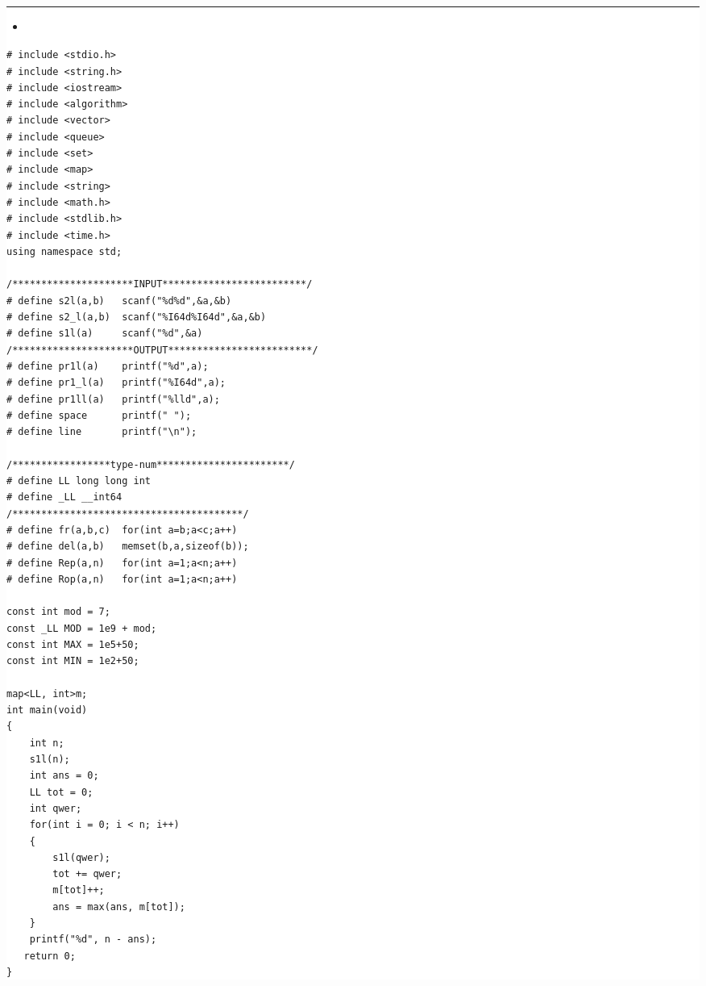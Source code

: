 ---------------------------
-
```
# include <stdio.h>
# include <string.h>
# include <iostream>
# include <algorithm>
# include <vector>
# include <queue>
# include <set>
# include <map>
# include <string>
# include <math.h>
# include <stdlib.h>
# include <time.h>
using namespace std;

/*********************INPUT*************************/
# define s2l(a,b)   scanf("%d%d",&a,&b)
# define s2_l(a,b)  scanf("%I64d%I64d",&a,&b)
# define s1l(a)     scanf("%d",&a)
/*********************OUTPUT*************************/
# define pr1l(a)    printf("%d",a);
# define pr1_l(a)   printf("%I64d",a);
# define pr1ll(a)   printf("%lld",a);
# define space      printf(" ");
# define line       printf("\n");

/*****************type-num***********************/
# define LL long long int
# define _LL __int64
/****************************************/
# define fr(a,b,c)  for(int a=b;a<c;a++)
# define del(a,b)   memset(b,a,sizeof(b));
# define Rep(a,n)   for(int a=1;a<n;a++)
# define Rop(a,n)   for(int a=1;a<n;a++)

const int mod = 7;
const _LL MOD = 1e9 + mod;
const int MAX = 1e5+50;
const int MIN = 1e2+50;

map<LL, int>m;
int main(void)
{
    int n;
    s1l(n);
    int ans = 0;
    LL tot = 0;
    int qwer;
    for(int i = 0; i < n; i++)
    {
        s1l(qwer);
        tot += qwer;
        m[tot]++;
        ans = max(ans, m[tot]);
    }
    printf("%d", n - ans);
   return 0;
}

```